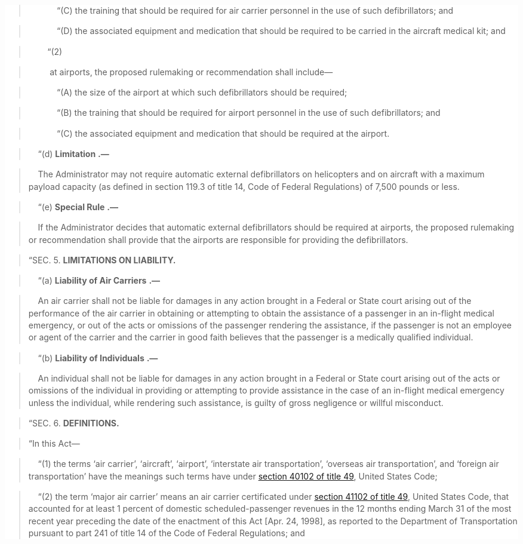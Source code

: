 >             “(C) the training that should be required for air carrier personnel in the use of such defibrillators; and

>             “(D) the associated equipment and medication that should be required to be carried in the aircraft medical kit; and

>         “(2)

>          at airports, the proposed rulemaking or recommendation shall include—

>             “(A) the size of the airport at which such defibrillators should be required;

>             “(B) the training that should be required for airport personnel in the use of such defibrillators; and

>             “(C) the associated equipment and medication that should be required at the airport.

>     “(d)  __Limitation__  __.—__ 

>     The Administrator may not require automatic external defibrillators on helicopters and on aircraft with a maximum payload capacity (as defined in section 119.3 of title 14, Code of Federal Regulations) of 7,500 pounds or less.

>     “(e)  __Special Rule__  __.—__ 

>     If the Administrator decides that automatic external defibrillators should be required at airports, the proposed rulemaking or recommendation shall provide that the airports are responsible for providing the defibrillators.

> “SEC. 5. __LIMITATIONS ON LIABILITY.__ 

>     “(a)  __Liability of Air Carriers__  __.—__ 

>     An air carrier shall not be liable for damages in any action brought in a Federal or State court arising out of the performance of the air carrier in obtaining or attempting to obtain the assistance of a passenger in an in-flight medical emergency, or out of the acts or omissions of the passenger rendering the assistance, if the passenger is not an employee or agent of the carrier and the carrier in good faith believes that the passenger is a medically qualified individual.

>     “(b)  __Liability of Individuals__  __.—__ 

>     An individual shall not be liable for damages in any action brought in a Federal or State court arising out of the acts or omissions of the individual in providing or attempting to provide assistance in the case of an in-flight medical emergency unless the individual, while rendering such assistance, is guilty of gross negligence or willful misconduct.

> “SEC. 6. __DEFINITIONS.__ 

> “In this Act—

>     “(1) the terms ‘air carrier’, ‘aircraft’, ‘airport’, ‘interstate air transportation’, ‘overseas air transportation’, and ‘foreign air transportation’ have the meanings such terms have under [section 40102 of title 49][/us/usc/t49/s40102], United States Code;

>     “(2) the term ‘major air carrier’ means an air carrier certificated under [section 41102 of title 49][/us/usc/t49/s41102], United States Code, that accounted for at least 1 percent of domestic scheduled-passenger revenues in the 12 months ending March 31 of the most recent year preceding the date of the enactment of this Act \[Apr. 24, 1998\], as reported to the Department of Transportation pursuant to part 241 of title 14 of the Code of Federal Regulations; and


[/us/usc/t49/s44705]: https://publicdocs.github.io/go/links?ns=uslm&ref=%2Fus%2Fusc%2Ft49%2Fs44705
[/us/pl/103/272]: https://publicdocs.github.io/go/links?ns=uslm&ref=%2Fus%2Fpl%2F103%2F272
[/us/stat/108/1185]: https://publicdocs.github.io/go/links?ns=uslm&ref=%2Fus%2Fstat%2F108%2F1185
[/us/pl/103/429]: https://publicdocs.github.io/go/links?ns=uslm&ref=%2Fus%2Fpl%2F103%2F429
[/us/stat/108/4385]: https://publicdocs.github.io/go/links?ns=uslm&ref=%2Fus%2Fstat%2F108%2F4385
[/us/pl/106/181/tVII]: https://publicdocs.github.io/go/links?ns=uslm&ref=%2Fus%2Fpl%2F106%2F181%2FtVII
[/us/stat/114/161]: https://publicdocs.github.io/go/links?ns=uslm&ref=%2Fus%2Fstat%2F114%2F161
[/us/pl/85/726]: https://publicdocs.github.io/go/links?ns=uslm&ref=%2Fus%2Fpl%2F85%2F726
[/us/stat/72/775]: https://publicdocs.github.io/go/links?ns=uslm&ref=%2Fus%2Fstat%2F72%2F775
[/us/usc/t49/s44705]: https://publicdocs.github.io/go/links?ns=uslm&ref=%2Fus%2Fusc%2Ft49%2Fs44705
[/us/pl/103/429]: https://publicdocs.github.io/go/links?ns=uslm&ref=%2Fus%2Fpl%2F103%2F429
[/us/pl/106/181]: https://publicdocs.github.io/go/links?ns=uslm&ref=%2Fus%2Fpl%2F106%2F181
[/us/pl/103/429]: https://publicdocs.github.io/go/links?ns=uslm&ref=%2Fus%2Fpl%2F103%2F429
[/us/pl/106/181]: https://publicdocs.github.io/go/links?ns=uslm&ref=%2Fus%2Fpl%2F106%2F181
[/us/pl/106/181/s3]: https://publicdocs.github.io/go/links?ns=uslm&ref=%2Fus%2Fpl%2F106%2F181%2Fs3
[/us/usc/t49/s106]: https://publicdocs.github.io/go/links?ns=uslm&ref=%2Fus%2Fusc%2Ft49%2Fs106
[/us/pl/103/429]: https://publicdocs.github.io/go/links?ns=uslm&ref=%2Fus%2Fpl%2F103%2F429
[/us/pl/103/429/s9]: https://publicdocs.github.io/go/links?ns=uslm&ref=%2Fus%2Fpl%2F103%2F429%2Fs9
[/us/usc/t49/s321]: https://publicdocs.github.io/go/links?ns=uslm&ref=%2Fus%2Fusc%2Ft49%2Fs321
[/us/pl/112/153]: https://publicdocs.github.io/go/links?ns=uslm&ref=%2Fus%2Fpl%2F112%2F153
[/us/stat/126/1162]: https://publicdocs.github.io/go/links?ns=uslm&ref=%2Fus%2Fstat%2F126%2F1162
[/us/pl/112/95/tIII]: https://publicdocs.github.io/go/links?ns=uslm&ref=%2Fus%2Fpl%2F112%2F95%2FtIII
[/us/stat/126/67]: https://publicdocs.github.io/go/links?ns=uslm&ref=%2Fus%2Fstat%2F126%2F67
[/us/pl/112/95/tIII]: https://publicdocs.github.io/go/links?ns=uslm&ref=%2Fus%2Fpl%2F112%2F95%2FtIII
[/us/stat/126/68]: https://publicdocs.github.io/go/links?ns=uslm&ref=%2Fus%2Fstat%2F126%2F68
[/us/pl/112/95/tIII]: https://publicdocs.github.io/go/links?ns=uslm&ref=%2Fus%2Fpl%2F112%2F95%2FtIII
[/us/stat/126/80]: https://publicdocs.github.io/go/links?ns=uslm&ref=%2Fus%2Fstat%2F126%2F80
[/us/pl/112/95/tIII]: https://publicdocs.github.io/go/links?ns=uslm&ref=%2Fus%2Fpl%2F112%2F95%2FtIII
[/us/stat/126/81]: https://publicdocs.github.io/go/links?ns=uslm&ref=%2Fus%2Fstat%2F126%2F81
[/us/pl/112/95/tVI]: https://publicdocs.github.io/go/links?ns=uslm&ref=%2Fus%2Fpl%2F112%2F95%2FtVI
[/us/stat/126/113]: https://publicdocs.github.io/go/links?ns=uslm&ref=%2Fus%2Fstat%2F126%2F113
[/us/usc/t5/s7111]: https://publicdocs.github.io/go/links?ns=uslm&ref=%2Fus%2Fusc%2Ft5%2Fs7111
[/us/pl/112/95/tVIII]: https://publicdocs.github.io/go/links?ns=uslm&ref=%2Fus%2Fpl%2F112%2F95%2FtVIII
[/us/stat/126/133]: https://publicdocs.github.io/go/links?ns=uslm&ref=%2Fus%2Fstat%2F126%2F133
[/us/pl/111/216/tII]: https://publicdocs.github.io/go/links?ns=uslm&ref=%2Fus%2Fpl%2F111%2F216%2FtII
[/us/stat/124/2350]: https://publicdocs.github.io/go/links?ns=uslm&ref=%2Fus%2Fstat%2F124%2F2350
[/us/pl/111/249]: https://publicdocs.github.io/go/links?ns=uslm&ref=%2Fus%2Fpl%2F111%2F249
[/us/stat/124/2628]: https://publicdocs.github.io/go/links?ns=uslm&ref=%2Fus%2Fstat%2F124%2F2628
[/us/usc/t49/s40102]: https://publicdocs.github.io/go/links?ns=uslm&ref=%2Fus%2Fusc%2Ft49%2Fs40102
[/us/usc/t49/s1135]: https://publicdocs.github.io/go/links?ns=uslm&ref=%2Fus%2Fusc%2Ft49%2Fs1135
[/us/usc/t49/s44703]: https://publicdocs.github.io/go/links?ns=uslm&ref=%2Fus%2Fusc%2Ft49%2Fs44703
[/us/usc/t49/s41712]: https://publicdocs.github.io/go/links?ns=uslm&ref=%2Fus%2Fusc%2Ft49%2Fs41712
[/us/pl/108/176/tV]: https://publicdocs.github.io/go/links?ns=uslm&ref=%2Fus%2Fpl%2F108%2F176%2FtV
[/us/stat/117/2560]: https://publicdocs.github.io/go/links?ns=uslm&ref=%2Fus%2Fstat%2F117%2F2560
[/us/pl/106/181/tV]: https://publicdocs.github.io/go/links?ns=uslm&ref=%2Fus%2Fpl%2F106%2F181%2FtV
[/us/stat/114/144]: https://publicdocs.github.io/go/links?ns=uslm&ref=%2Fus%2Fstat%2F114%2F144
[/us/pl/106/181/tVII]: https://publicdocs.github.io/go/links?ns=uslm&ref=%2Fus%2Fpl%2F106%2F181%2FtVII
[/us/stat/114/168]: https://publicdocs.github.io/go/links?ns=uslm&ref=%2Fus%2Fstat%2F114%2F168
[/us/pl/105/170]: https://publicdocs.github.io/go/links?ns=uslm&ref=%2Fus%2Fpl%2F105%2F170
[/us/stat/112/47]: https://publicdocs.github.io/go/links?ns=uslm&ref=%2Fus%2Fstat%2F112%2F47
[/us/usc/t49/s40102]: https://publicdocs.github.io/go/links?ns=uslm&ref=%2Fus%2Fusc%2Ft49%2Fs40102
[/us/usc/t49/s41102]: https://publicdocs.github.io/go/links?ns=uslm&ref=%2Fus%2Fusc%2Ft49%2Fs41102